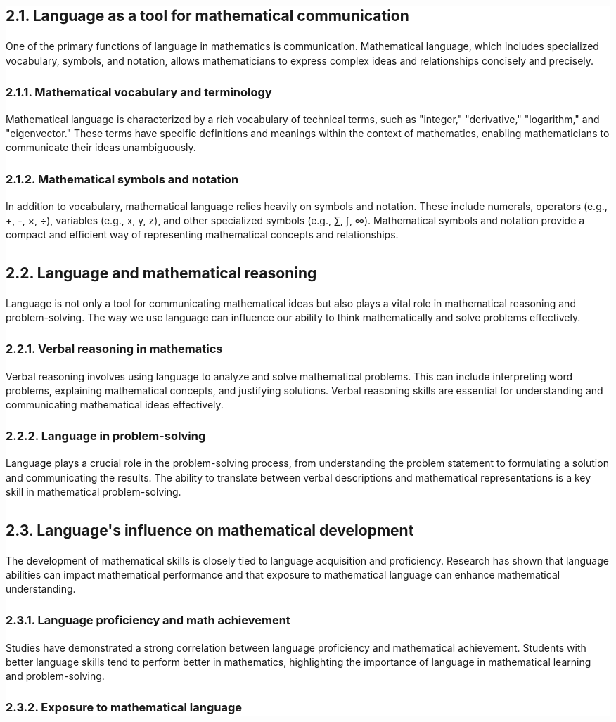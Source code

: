 ## 2.1. Language as a tool for mathematical communication

One of the primary functions of language in mathematics is communication. Mathematical language, which includes specialized vocabulary, symbols, and notation, allows mathematicians to express complex ideas and relationships concisely and precisely.

### 2.1.1. Mathematical vocabulary and terminology

Mathematical language is characterized by a rich vocabulary of technical terms, such as "integer," "derivative," "logarithm," and "eigenvector." These terms have specific definitions and meanings within the context of mathematics, enabling mathematicians to communicate their ideas unambiguously.

### 2.1.2. Mathematical symbols and notation

In addition to vocabulary, mathematical language relies heavily on symbols and notation. These include numerals, operators (e.g., +, -, ×, ÷), variables (e.g., x, y, z), and other specialized symbols (e.g., ∑, ∫, ∞). Mathematical symbols and notation provide a compact and efficient way of representing mathematical concepts and relationships.

## 2.2. Language and mathematical reasoning

Language is not only a tool for communicating mathematical ideas but also plays a vital role in mathematical reasoning and problem-solving. The way we use language can influence our ability to think mathematically and solve problems effectively.

### 2.2.1. Verbal reasoning in mathematics

Verbal reasoning involves using language to analyze and solve mathematical problems. This can include interpreting word problems, explaining mathematical concepts, and justifying solutions. Verbal reasoning skills are essential for understanding and communicating mathematical ideas effectively.

### 2.2.2. Language in problem-solving

Language plays a crucial role in the problem-solving process, from understanding the problem statement to formulating a solution and communicating the results. The ability to translate between verbal descriptions and mathematical representations is a key skill in mathematical problem-solving.

## 2.3. Language's influence on mathematical development

The development of mathematical skills is closely tied to language acquisition and proficiency. Research has shown that language abilities can impact mathematical performance and that exposure to mathematical language can enhance mathematical understanding.

### 2.3.1. Language proficiency and math achievement

Studies have demonstrated a strong correlation between language proficiency and mathematical achievement. Students with better language skills tend to perform better in mathematics, highlighting the importance of language in mathematical learning and problem-solving.

### 2.3.2. Exposure to mathematical language
